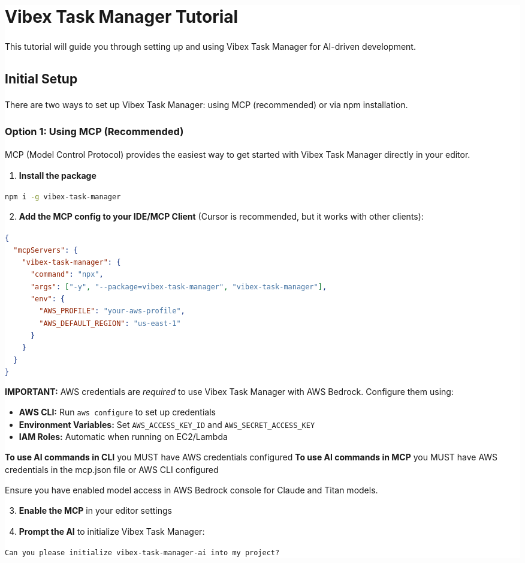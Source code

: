 # Vibex Task Manager Tutorial

This tutorial will guide you through setting up and using Vibex Task Manager for AI-driven development.

## Initial Setup

There are two ways to set up Vibex Task Manager: using MCP (recommended) or via npm installation.

### Option 1: Using MCP (Recommended)

MCP (Model Control Protocol) provides the easiest way to get started with Vibex Task Manager directly in your editor.

1. **Install the package**

```bash
npm i -g vibex-task-manager
```

2. **Add the MCP config to your IDE/MCP Client** (Cursor is recommended, but it works with other clients):

```json
{
  "mcpServers": {
    "vibex-task-manager": {
      "command": "npx",
      "args": ["-y", "--package=vibex-task-manager", "vibex-task-manager"],
      "env": {
        "AWS_PROFILE": "your-aws-profile",
        "AWS_DEFAULT_REGION": "us-east-1"
      }
    }
  }
}
```

**IMPORTANT:** AWS credentials are _required_ to use Vibex Task Manager with AWS Bedrock. Configure them using:
- **AWS CLI:** Run `aws configure` to set up credentials
- **Environment Variables:** Set `AWS_ACCESS_KEY_ID` and `AWS_SECRET_ACCESS_KEY`
- **IAM Roles:** Automatic when running on EC2/Lambda

**To use AI commands in CLI** you MUST have AWS credentials configured
**To use AI commands in MCP** you MUST have AWS credentials in the mcp.json file or AWS CLI configured

Ensure you have enabled model access in AWS Bedrock console for Claude and Titan models.

3. **Enable the MCP** in your editor settings

4. **Prompt the AI** to initialize Vibex Task Manager:

```
Can you please initialize vibex-task-manager-ai into my project?
```
